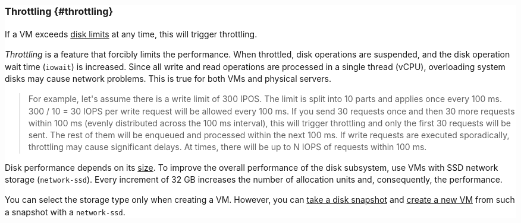 ### Throttling {#throttling}

If a VM exceeds [disk limits](limits.md#compute-limits-disks) at any time, this will trigger throttling.

_Throttling_ is a feature that forcibly limits the performance. When throttled, disk operations are suspended, and the disk operation wait time (`iowait`) is increased. Since all write and read operations are processed in a single thread (vCPU), overloading system disks may cause network problems. This is true for both VMs and physical servers.

> For example, let's assume there is a write limit of 300 IPOS. The limit is split into 10 parts and applies once every 100 ms. 300 / 10 = 30 IOPS per write request will be allowed every 100 ms. If you send 30 requests once and then 30 more requests within 100 ms (evenly distributed across the 100 ms interval), this will trigger throttling and only the first 30 requests will be sent. The rest of them will be enqueued and processed within the next 100 ms. If write requests are executed sporadically, throttling may cause significant delays. At times, there will be up to N IOPS of requests within 100 ms.

Disk performance depends on its [size](disk.md#maximum-disk-size). To improve the overall performance of the disk subsystem, use VMs with SSD network storage (`network-ssd`). Every increment of 32 GB increases the number of allocation units and, consequently, the performance.

You can select the storage type only when creating a VM. However, you can [take a disk snapshot](../operations/disk-control/create-snapshot.md) and [create a new VM](../operations/vm-create/create-from-snapshots.md) from such a snapshot with a `network-ssd`.
